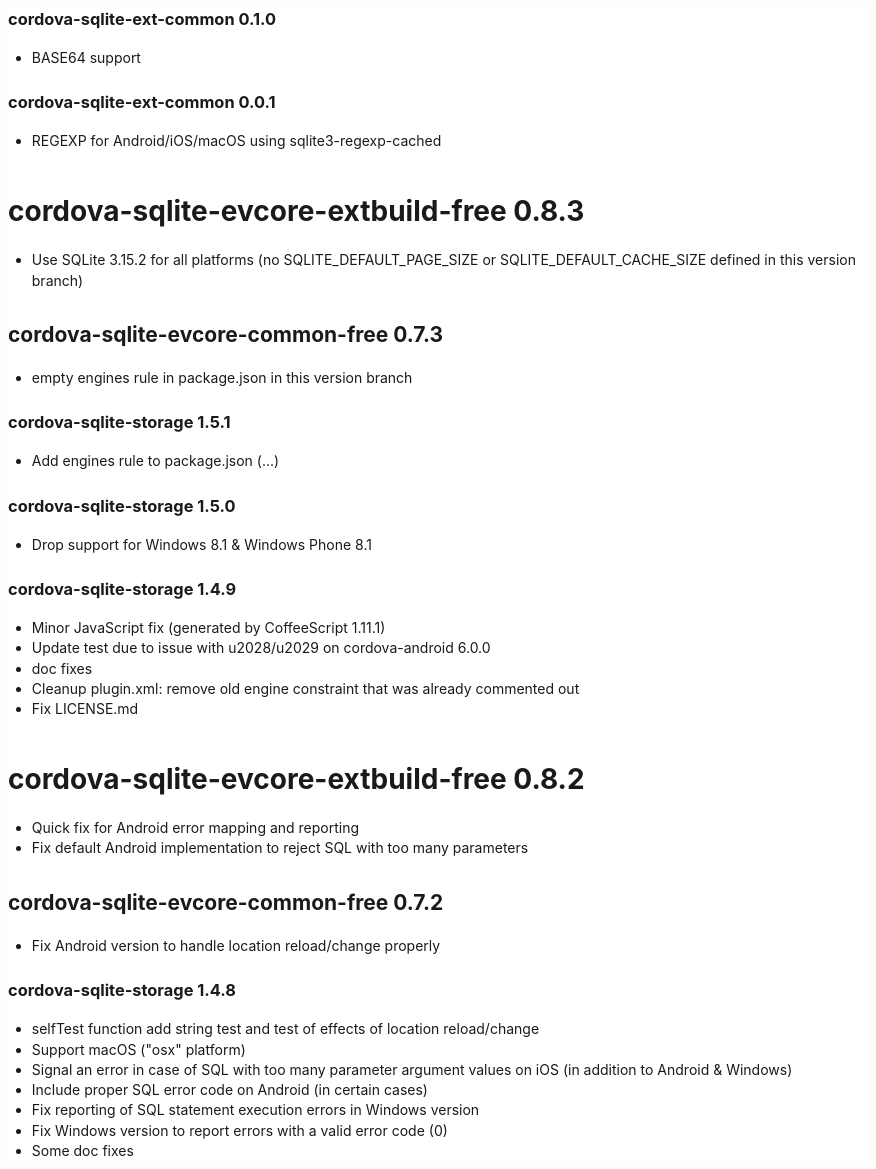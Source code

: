 ### cordova-sqlite-ext-common 0.1.0

- BASE64 support

### cordova-sqlite-ext-common 0.0.1

- REGEXP for Android/iOS/macOS using sqlite3-regexp-cached

# cordova-sqlite-evcore-extbuild-free 0.8.3

- Use SQLite 3.15.2 for all platforms (no SQLITE_DEFAULT_PAGE_SIZE or SQLITE_DEFAULT_CACHE_SIZE defined in this version branch)

## cordova-sqlite-evcore-common-free 0.7.3

- empty engines rule in package.json in this version branch

### cordova-sqlite-storage 1.5.1

- Add engines rule to package.json (...)

### cordova-sqlite-storage 1.5.0

- Drop support for Windows 8.1 & Windows Phone 8.1

### cordova-sqlite-storage 1.4.9

- Minor JavaScript fix (generated by CoffeeScript 1.11.1)
- Update test due to issue with u2028/u2029 on cordova-android 6.0.0
- doc fixes
- Cleanup plugin.xml: remove old engine constraint that was already commented out
- Fix LICENSE.md

# cordova-sqlite-evcore-extbuild-free 0.8.2

- Quick fix for Android error mapping and reporting
- Fix default Android implementation to reject SQL with too many parameters

## cordova-sqlite-evcore-common-free 0.7.2

- Fix Android version to handle location reload/change properly

### cordova-sqlite-storage 1.4.8

- selfTest function add string test and test of effects of location reload/change
- Support macOS ("osx" platform)
- Signal an error in case of SQL with too many parameter argument values on iOS (in addition to Android & Windows)
- Include proper SQL error code on Android (in certain cases)
- Fix reporting of SQL statement execution errors in Windows version
- Fix Windows version to report errors with a valid error code (0)
- Some doc fixes
